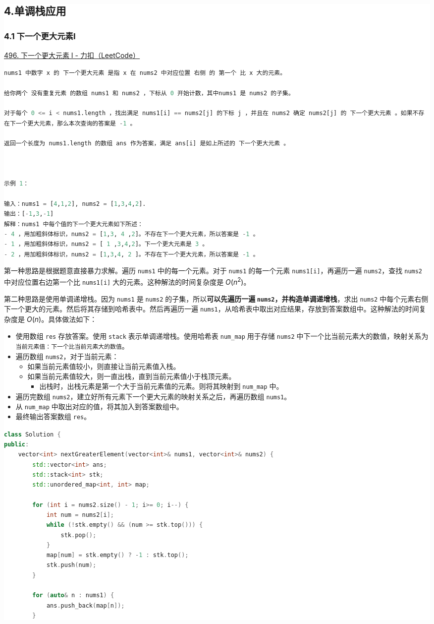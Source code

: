 ## 4.单调栈应用

### 4.1 下一个更大元素Ⅰ

[496. 下一个更大元素 I - 力扣（LeetCode）](https://leetcode.cn/problems/next-greater-element-i/description/ "496. 下一个更大元素 I - 力扣（LeetCode）")

```python
nums1 中数字 x 的 下一个更大元素 是指 x 在 nums2 中对应位置 右侧 的 第一个 比 x 大的元素。

给你两个 没有重复元素 的数组 nums1 和 nums2 ，下标从 0 开始计数，其中nums1 是 nums2 的子集。

对于每个 0 <= i < nums1.length ，找出满足 nums1[i] == nums2[j] 的下标 j ，并且在 nums2 确定 nums2[j] 的 下一个更大元素 。如果不存在下一个更大元素，那么本次查询的答案是 -1 。

返回一个长度为 nums1.length 的数组 ans 作为答案，满足 ans[i] 是如上所述的 下一个更大元素 。

 

示例 1：

输入：nums1 = [4,1,2], nums2 = [1,3,4,2].
输出：[-1,3,-1]
解释：nums1 中每个值的下一个更大元素如下所述：
- 4 ，用加粗斜体标识，nums2 = [1,3, 4 ,2]。不存在下一个更大元素，所以答案是 -1 。
- 1 ，用加粗斜体标识，nums2 = [ 1 ,3,4,2]。下一个更大元素是 3 。
- 2 ，用加粗斜体标识，nums2 = [1,3,4, 2 ]。不存在下一个更大元素，所以答案是 -1 。
```

第一种思路是根据题意直接暴力求解。遍历 `nums1` 中的每一个元素。对于 `nums1` 的每一个元素 `nums1[i]`，再遍历一遍 `nums2`，查找 `nums2` 中对应位置右边第一个比 `nums1[i]` 大的元素。这种解法的时间复杂度是 $O(n^2)$。

第二种思路是使用单调递增栈。因为 `nums1` 是 `nums2` 的子集，所以**可以先遍历一遍 ****`nums2`****，并构造单调递增栈**，求出 `nums2` 中每个元素右侧下一个更大的元素。然后将其存储到哈希表中。然后再遍历一遍 `nums1`，从哈希表中取出对应结果，存放到答案数组中。这种解法的时间复杂度是 $O(n)$。具体做法如下：

-   使用数组 `res` 存放答案。使用 `stack` 表示单调递增栈。使用哈希表 `num_map` 用于存储 `nums2` 中下一个比当前元素大的数值，映射关系为 `当前元素值：下一个比当前元素大的数值`。
-   遍历数组 `nums2`，对于当前元素：
    -   如果当前元素值较小，则直接让当前元素值入栈。
    -   如果当前元素值较大，则一直出栈，直到当前元素值小于栈顶元素。
        -   出栈时，出栈元素是第一个大于当前元素值的元素。则将其映射到 `num_map` 中。
-   遍历完数组 `nums2`，建立好所有元素下一个更大元素的映射关系之后，再遍历数组 `nums1`。
-   从 `num_map` 中取出对应的值，将其加入到答案数组中。
-   最终输出答案数组 `res`。

```c++
class Solution {
public:
    vector<int> nextGreaterElement(vector<int>& nums1, vector<int>& nums2) {
        std::vector<int> ans;
        std::stack<int> stk;
        std::unordered_map<int, int> map;

        for (int i = nums2.size() - 1; i>= 0; i--) {
            int num = nums2[i];
            while (!stk.empty() && (num >= stk.top())) {
                stk.pop();
            }
            map[num] = stk.empty() ? -1 : stk.top();
            stk.push(num);
        }

        for (auto& n : nums1) {
            ans.push_back(map[n]);
        }
```